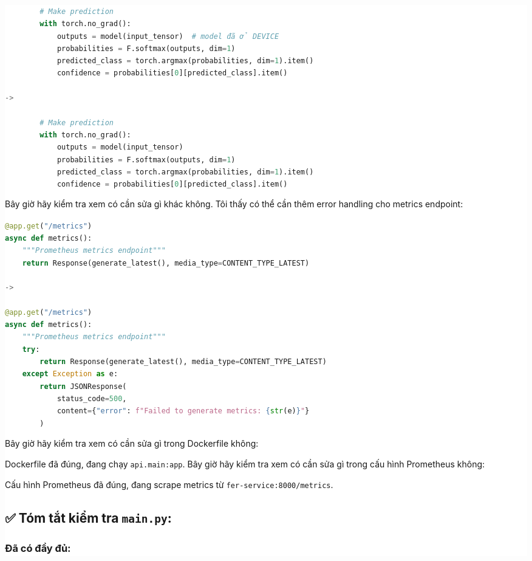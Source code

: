 
```python
        # Make prediction
        with torch.no_grad():
            outputs = model(input_tensor)  # model đã ở DEVICE
            probabilities = F.softmax(outputs, dim=1)
            predicted_class = torch.argmax(probabilities, dim=1).item()
            confidence = probabilities[0][predicted_class].item()

->

        # Make prediction
        with torch.no_grad():
            outputs = model(input_tensor)
            probabilities = F.softmax(outputs, dim=1)
            predicted_class = torch.argmax(probabilities, dim=1).item()
            confidence = probabilities[0][predicted_class].item()
```

Bây giờ hãy kiểm tra xem có cần sửa gì khác không. Tôi thấy có thể cần thêm error handling cho metrics endpoint:


```python
@app.get("/metrics")
async def metrics():
    """Prometheus metrics endpoint"""
    return Response(generate_latest(), media_type=CONTENT_TYPE_LATEST)

->

@app.get("/metrics")
async def metrics():
    """Prometheus metrics endpoint"""
    try:
        return Response(generate_latest(), media_type=CONTENT_TYPE_LATEST)
    except Exception as e:
        return JSONResponse(
            status_code=500,
            content={"error": f"Failed to generate metrics: {str(e)}"}
        )
```

Bây giờ hãy kiểm tra xem có cần sửa gì trong Dockerfile không:


Dockerfile đã đúng, đang chạy `api.main:app`. Bây giờ hãy kiểm tra xem có cần sửa gì trong cấu hình Prometheus không:


Cấu hình Prometheus đã đúng, đang scrape metrics từ `fer-service:8000/metrics`. 

## ✅ **Tóm tắt kiểm tra `main.py`:**

### **Đã có đầy đủ:**
